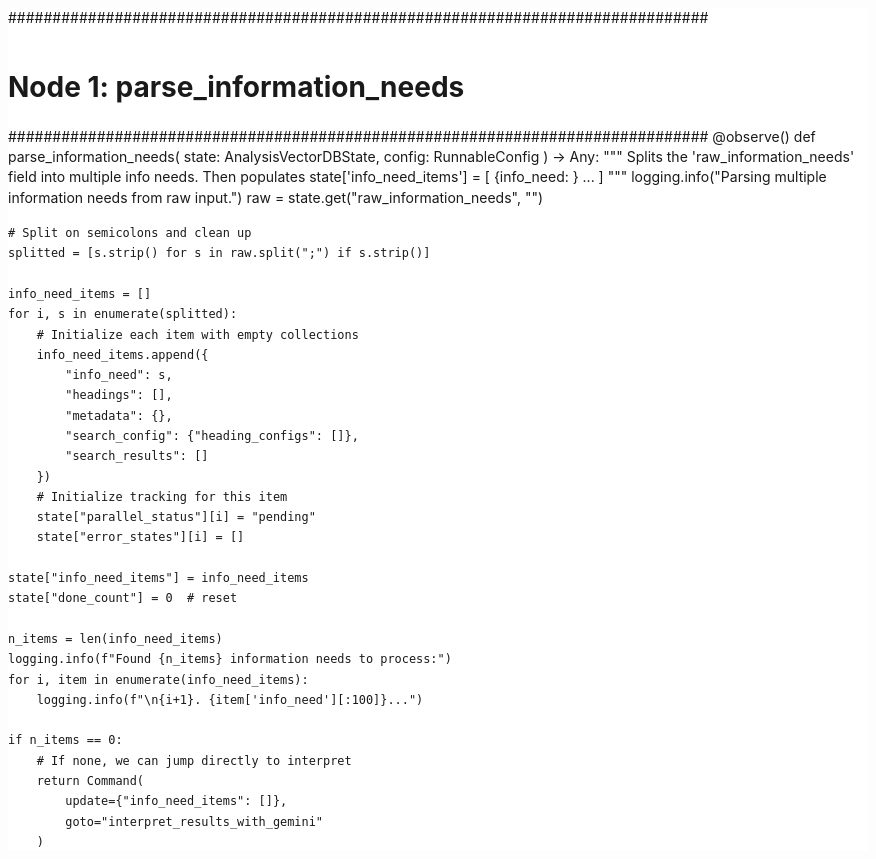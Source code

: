 ###############################################################################
# Node 1: parse_information_needs
###############################################################################
@observe()
def parse_information_needs(
    state: AnalysisVectorDBState,
    config: RunnableConfig
) -> Any:
    """
    Splits the 'raw_information_needs' field into multiple info needs.
    Then populates state['info_need_items'] = [ {info_need: <need>} ... ]
    """
    logging.info("Parsing multiple information needs from raw input.")
    raw = state.get("raw_information_needs", "")
    
    # Split on semicolons and clean up
    splitted = [s.strip() for s in raw.split(";") if s.strip()]
    
    info_need_items = []
    for i, s in enumerate(splitted):
        # Initialize each item with empty collections
        info_need_items.append({
            "info_need": s,
            "headings": [],
            "metadata": {},
            "search_config": {"heading_configs": []},
            "search_results": []
        })
        # Initialize tracking for this item
        state["parallel_status"][i] = "pending"
        state["error_states"][i] = []

    state["info_need_items"] = info_need_items
    state["done_count"] = 0  # reset
    
    n_items = len(info_need_items)
    logging.info(f"Found {n_items} information needs to process:")
    for i, item in enumerate(info_need_items):
        logging.info(f"\n{i+1}. {item['info_need'][:100]}...")

    if n_items == 0:
        # If none, we can jump directly to interpret
        return Command(
            update={"info_need_items": []},
            goto="interpret_results_with_gemini"
        )
